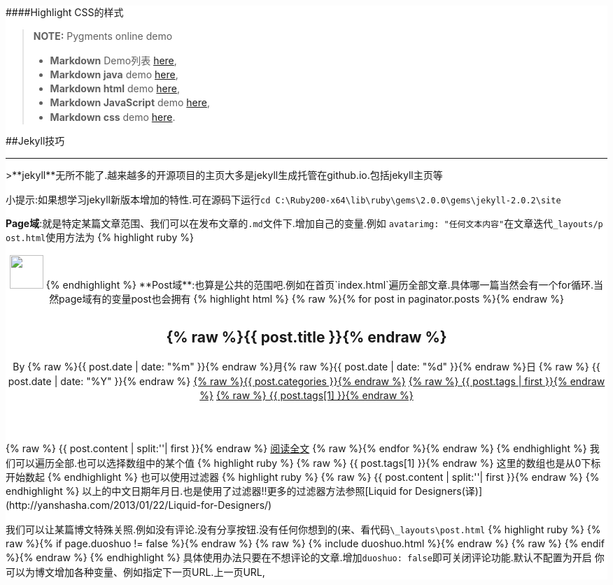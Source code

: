 ####Highlight CSS的样式

> **NOTE:** Pygments online demo
>
> -  **Markdown** Demo列表 [here](http://pygments.org/demo/),
> -  **Markdown java** demo [here](http://pygments.org/demo/313289/),
> -  **Markdown html** demo [here](http://pygments.org/demo/312945/http://pygments.org/demo/312945/),
> -  **Markdown JavaScript** demo [here](http://pygments.org/demo/280629/),
> -  **Markdown css** demo [here](http://pygments.org/demo/273794/).


##Jekyll技巧
<hr>
>**jekyll**无所不能了.越来越多的开源项目的主页大多是jekyll生成托管在github.io.包括jekyll主页等<br>

小提示:如果想学习jekyll新版本增加的特性.可在源码下运行`cd C:\Ruby200-x64\lib\ruby\gems\2.0.0\gems\jekyll-2.0.2\site`

**Page域**:就是特定某篇文章范围、我们可以在发布文章的`.md`文件下.增加自己的变量.例如 `avatarimg: "任何文本内容"`在文章迭代`_layouts/post.html`使用方法为
{% highlight ruby  %}
<header class="post-header">
    <img class="post-avatar" height="48" width="48"
         src="{% raw %}{{ page.avatarimg }}{% endraw %}">
{% endhighlight %}
**Post域**:也算是公共的范围吧.例如在首页`index.html`遍历全部文章.具体哪一篇当然会有一个for循环.当然page域有的变量post也会拥有
{% highlight html  %}
{% raw %}{% for post in paginator.posts %}{% endraw %}
 <h2 class="post-title">{% raw %}{{ post.title }}{% endraw %}</h2>
  <p class="post-meta">By {% raw %}{{ post.date | date: "%m" }}{% endraw %}月{% raw %}{{ post.date | date: "%d" }}{% endraw %}日 {% raw %} {{ post.date | date: "%Y" }}{% endraw %}
  <a class="post-categorybut " href="#">{% raw %}{{ post.categories  }}{% endraw %}</a>
  <a class="post-category " href="#">{% raw %} {{ post.tags | first }}{% endraw %}</a>
  <a class="post-category " href="#"> {% raw %} {{ post.tags[1] }}{% endraw %}</a> </p></header>
  <div class="post-description">
 {% raw %}  {{ post.content | split:''| first }}{% endraw %}
   <a href="{% raw %}{{ post.url }}{% endraw %}" class="post-categorybut">阅读全文</a>
{% raw %}{% endfor %}{% endraw %}
{% endhighlight %}
我们可以遍历全部.也可以选择数组中的某个值
{% highlight ruby  %}
{% raw %} {{ post.tags[1] }}{% endraw %} 这里的数组也是从0下标开始数起
{% endhighlight %}
也可以使用过滤器
{% highlight ruby  %}
{% raw %}  {{ post.content | split:''| first }}{% endraw %}
{% endhighlight %}
以上的中文日期年月日.也是使用了过滤器!!更多的过滤器方法参照[Liquid for Designers(译)](http://yanshasha.com/2013/01/22/Liquid-for-Designers/)

我们可以让某篇博文特殊关照.例如没有评论.没有分享按钮.没有任何你想到的(来、看代码`\_layouts\post.html`
{% highlight ruby  %}
 {% raw %}{% if  page.duoshuo != false %}{% endraw %}
   {% raw %} {% include duoshuo.html %}{% endraw %}
  {% raw %}  {% endif %}{% endraw %}
{% endhighlight %}
具体使用办法只要在不想评论的文章.增加`duoshuo: false`即可关闭评论功能.默认不配置为开启
你可以为博文增加各种变量、例如指定下一页URL.上一页URL,
